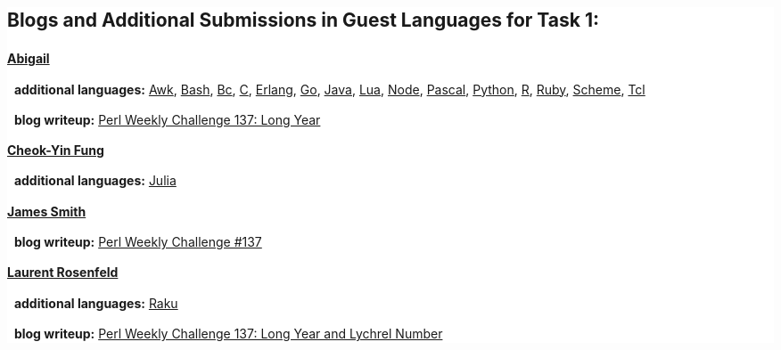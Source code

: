 

## Blogs and Additional Submissions in Guest Languages for Task 1:


[**Abigail**](https://github.com/manwar/perlweeklychallenge-club/blob/master/challenge-137/abigail/perl/ch-1a.pl)

&nbsp;&nbsp;**additional languages:**
[Awk](https://github.com/manwar/perlweeklychallenge-club/blob/master/challenge-137/abigail/awk/ch-1.awk), [Bash](https://github.com/manwar/perlweeklychallenge-club/blob/master/challenge-137/abigail/bash/ch-1.sh), [Bc](https://github.com/manwar/perlweeklychallenge-club/blob/master/challenge-137/abigail/bc/ch-1.bc), [C](https://github.com/manwar/perlweeklychallenge-club/blob/master/challenge-137/abigail/c/ch-1.c), [Erlang](https://github.com/manwar/perlweeklychallenge-club/blob/master/challenge-137/abigail/erlang/ch-1.erl), [Go](https://github.com/manwar/perlweeklychallenge-club/blob/master/challenge-137/abigail/go/ch-1.go), [Java](https://github.com/manwar/perlweeklychallenge-club/blob/master/challenge-137/abigail/java/ch-1.java), [Lua](https://github.com/manwar/perlweeklychallenge-club/blob/master/challenge-137/abigail/lua/ch-1.lua), [Node](https://github.com/manwar/perlweeklychallenge-club/blob/master/challenge-137/abigail/node/ch-1.js), [Pascal](https://github.com/manwar/perlweeklychallenge-club/blob/master/challenge-137/abigail/pascal/ch-1.p), [Python](https://github.com/manwar/perlweeklychallenge-club/blob/master/challenge-137/abigail/python/ch-1.py), [R](https://github.com/manwar/perlweeklychallenge-club/blob/master/challenge-137/abigail/r/ch-1.r), [Ruby](https://github.com/manwar/perlweeklychallenge-club/blob/master/challenge-137/abigail/ruby/ch-1.rb), [Scheme](https://github.com/manwar/perlweeklychallenge-club/blob/master/challenge-137/abigail/scheme/ch-1.scm), [Tcl](https://github.com/manwar/perlweeklychallenge-club/blob/master/challenge-137/abigail/tcl/ch-1.tcl)


&nbsp;&nbsp;**blog writeup:**
[Perl Weekly Challenge 137: Long Year](https://abigail.github.io/HTML/Perl-Weekly-Challenge/week-137-1.html)

[**Cheok-Yin Fung**](https://github.com/manwar/perlweeklychallenge-club/blob/master/challenge-137/cheok-yin-fung/perl/ch-1.pl)

&nbsp;&nbsp;**additional languages:**
[Julia](https://github.com/manwar/perlweeklychallenge-club/blob/master/challenge-137/cheok-yin-fung/julia/ch-1.jl)


[**James Smith**](https://github.com/manwar/perlweeklychallenge-club/blob/master/challenge-137/james-smith/perl/ch-1.pl)


&nbsp;&nbsp;**blog writeup:**
[Perl Weekly Challenge #137](https://github.com/drbaggy/perlweeklychallenge-club/blob/master/challenge-137/james-smith/README.md)


[**Laurent Rosenfeld**](https://github.com/manwar/perlweeklychallenge-club/blob/master/challenge-137/laurent-rosenfeld/perl/ch-1.pl)

&nbsp;&nbsp;**additional languages:**
[Raku](https://github.com/manwar/perlweeklychallenge-club/blob/master/challenge-137/laurent-rosenfeld/raku/ch-1.raku)


&nbsp;&nbsp;**blog writeup:**
[Perl Weekly Challenge 137: Long Year and Lychrel Number](http://blogs.perl.org/users/laurent_r/2021/11/perl-weekly-challenge-137-long-year-and-lychrel-number.html)
